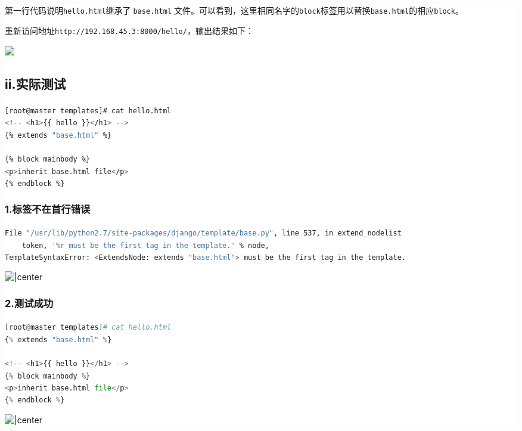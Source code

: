 
第一行代码说明`hello.html`继承了 `base.html` 文件。可以看到，这里相同名字的`block`标签用以替换`base.html`的相应`block`。

重新访问地址`http://192.168.45.3:8000/hello/`，输出结果如下：

![][2]

ii.实际测试
---


```bash
[root@master templates]# cat hello.html 
<!-- <h1>{{ hello }}</h1> -->
{% extends "base.html" %}

{% block mainbody %}
<p>inherit base.html file</p>
{% endblock %}
```
### 1.标签不在首行错误


```bash
File "/usr/lib/python2.7/site-packages/django/template/base.py", line 537, in extend_nodelist
    token, '%r must be the first tag in the template.' % node,
TemplateSyntaxError: <ExtendsNode: extends "base.html"> must be the first tag in the template.
```

![|center](http://i.imgur.com/tiaJe0o.jpg)

### 2.测试成功


```python
[root@master templates]# cat hello.html 
{% extends "base.html" %}

<!-- <h1>{{ hello }}</h1> -->
{% block mainbody %}
<p>inherit base.html file</p>
{% endblock %}
```

![|center](http://i.imgur.com/ie4bjXI.jpg)


[1]: http://www.runoob.com/wp-content/uploads/2015/01/python-template-helloworld.jpg
[2]: http://www.runoob.com/wp-content/uploads/2015/01/python-template-helloworld2.jpg

  